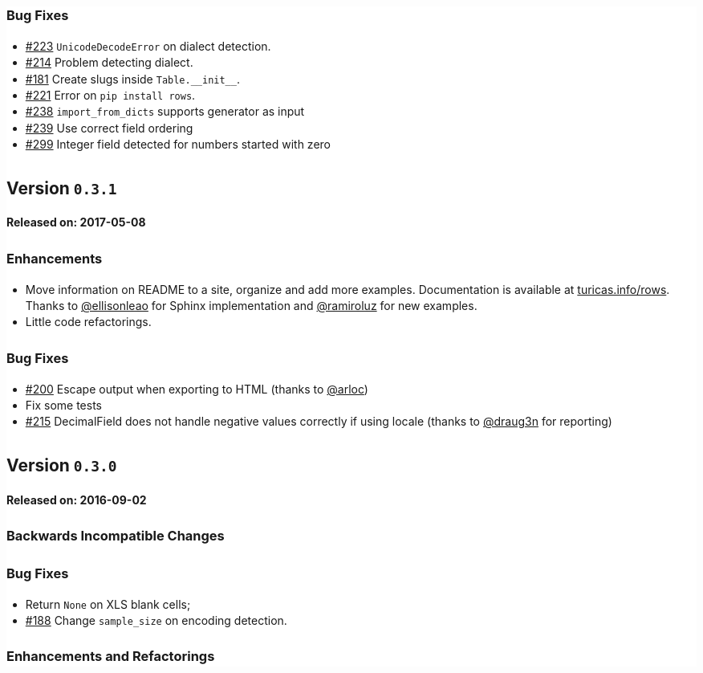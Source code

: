 ### Bug Fixes

- [#223](https://github.com/turicas/rows/issues/223) `UnicodeDecodeError` on
  dialect detection.
- [#214](https://github.com/turicas/rows/issues/214) Problem detecting dialect.
- [#181](https://github.com/turicas/rows/issues/181) Create slugs inside
  `Table.__init__`.
- [#221](https://github.com/turicas/rows/issues/221) Error on `pip install rows`.
- [#238](https://github.com/turicas/rows/issues/238) `import_from_dicts`
  supports generator as input
- [#239](https://github.com/turicas/rows/issues/239) Use correct field ordering
- [#299](https://github.com/turicas/rows/issues/302) Integer field detected for
  numbers started with zero

## Version `0.3.1`

**Released on: 2017-05-08**

### Enhancements

- Move information on README to a site, organize and add more examples.
  Documentation is available at [turicas.info/rows](http://turicas.info/rows).
  Thanks to [@ellisonleao](https://github.com/ellisonleao) for Sphinx
  implementation and [@ramiroluz](https://github.com/ramiroluz) for new
  examples.
- Little code refactorings.

### Bug Fixes

- [#200](https://github.com/turicas/rows/pull/200) Escape output when exporting
  to HTML (thanks to [@arloc](https://github.com/arloc))
- Fix some tests
- [#215](https://github.com/turicas/rows/issues/215) DecimalField does not
  handle negative values correctly if using locale (thanks to
  [@draug3n](https://github.com/draug3n) for reporting)


## Version `0.3.0`

**Released on: 2016-09-02**

### Backwards Incompatible Changes

### Bug Fixes

- Return `None` on XLS blank cells;
- [#188](https://github.com/turicas/rows/issues/188) Change `sample_size` on
  encoding detection.


### Enhancements and Refactorings
